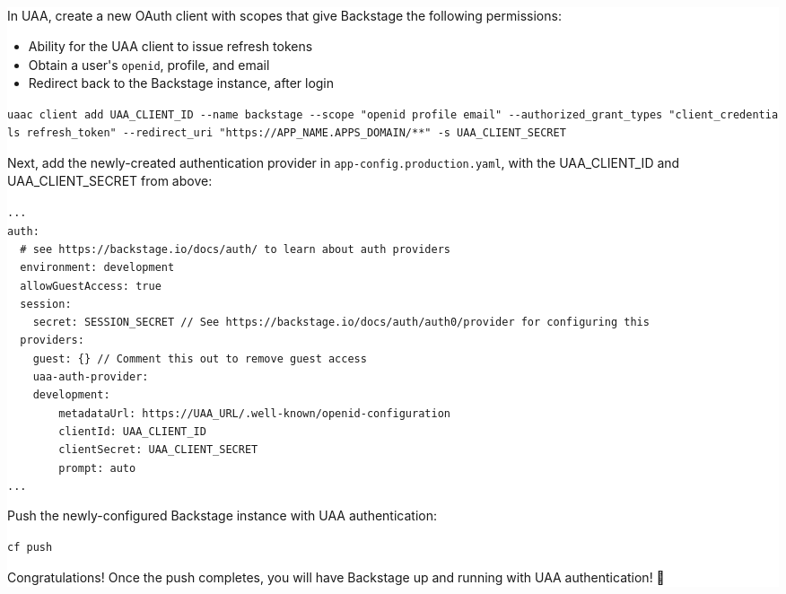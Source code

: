 In UAA, create a new OAuth client with scopes that give Backstage the following permissions:

- Ability for the UAA client to issue refresh tokens
- Obtain a user's `openid`, profile, and email
- Redirect back to the Backstage instance, after login

```
uaac client add UAA_CLIENT_ID --name backstage --scope "openid profile email" --authorized_grant_types "client_credentials refresh_token" --redirect_uri "https://APP_NAME.APPS_DOMAIN/**" -s UAA_CLIENT_SECRET
```

Next, add the newly-created authentication provider in `app-config.production.yaml`, with the UAA_CLIENT_ID and UAA_CLIENT_SECRET from above:

```
...
auth:
  # see https://backstage.io/docs/auth/ to learn about auth providers
  environment: development
  allowGuestAccess: true
  session:
    secret: SESSION_SECRET // See https://backstage.io/docs/auth/auth0/provider for configuring this
  providers:
    guest: {} // Comment this out to remove guest access
	uaa-auth-provider:
  	development:
    	metadataUrl: https://UAA_URL/.well-known/openid-configuration
    	clientId: UAA_CLIENT_ID
    	clientSecret: UAA_CLIENT_SECRET
    	prompt: auto
...
```

Push the newly-configured Backstage instance with UAA authentication:

```
cf push
```

Congratulations! Once the push completes, you will have Backstage up and running with UAA authentication! 🎉
